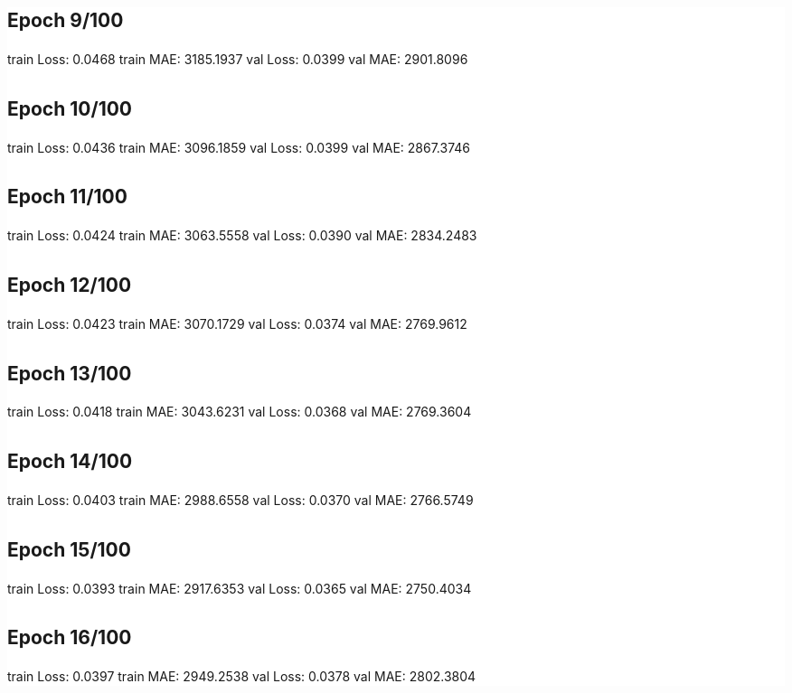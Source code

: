 Epoch 9/100
----------
train Loss: 0.0468
train MAE: 3185.1937
val Loss: 0.0399
val MAE: 2901.8096

Epoch 10/100
----------
train Loss: 0.0436
train MAE: 3096.1859
val Loss: 0.0399
val MAE: 2867.3746

Epoch 11/100
----------
train Loss: 0.0424
train MAE: 3063.5558
val Loss: 0.0390
val MAE: 2834.2483

Epoch 12/100
----------
train Loss: 0.0423
train MAE: 3070.1729
val Loss: 0.0374
val MAE: 2769.9612

Epoch 13/100
----------
train Loss: 0.0418
train MAE: 3043.6231
val Loss: 0.0368
val MAE: 2769.3604

Epoch 14/100
----------
train Loss: 0.0403
train MAE: 2988.6558
val Loss: 0.0370
val MAE: 2766.5749

Epoch 15/100
----------
train Loss: 0.0393
train MAE: 2917.6353
val Loss: 0.0365
val MAE: 2750.4034

Epoch 16/100
----------
train Loss: 0.0397
train MAE: 2949.2538
val Loss: 0.0378
val MAE: 2802.3804
